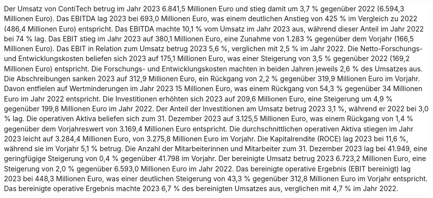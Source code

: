 Der Umsatz von ContiTech betrug im Jahr 2023 6.841,5 Millionen Euro und stieg damit um 3,7 % gegenüber 2022 (6.594,3 Millionen Euro). Das EBITDA lag 2023 bei 693,0 Millionen Euro, was einem deutlichen Anstieg von 425 % im Vergleich zu 2022 (486,4 Millionen Euro) entspricht. Das EBITDA machte 10,1 % vom Umsatz im Jahr 2023 aus, während dieser Anteil im Jahr 2022 bei 74 % lag. Das EBIT stieg im Jahr 2023 auf 380,1 Millionen Euro, eine Zunahme von 1.283 % gegenüber dem Vorjahr (166,5 Millionen Euro). Das EBIT in Relation zum Umsatz betrug 2023 5,6 %, verglichen mit 2,5 % im Jahr 2022. Die Netto-Forschungs- und Entwicklungskosten beliefen sich 2023 auf 175,1 Millionen Euro, was einer Steigerung von 3,5 % gegenüber 2022 (169,2 Millionen Euro) entspricht. Die Forschungs- und Entwicklungskosten machten in beiden Jahren jeweils 2,6 % des Umsatzes aus. Die Abschreibungen sanken 2023 auf 312,9 Millionen Euro, ein Rückgang von 2,2 % gegenüber 319,9 Millionen Euro im Vorjahr. Davon entfielen auf Wertminderungen im Jahr 2023 15 Millionen Euro, was einem Rückgang von 54,3 % gegenüber 34 Millionen Euro im Jahr 2022 entspricht. Die Investitionen erhöhten sich 2023 auf 209,6 Millionen Euro, eine Steigerung um 4,9 % gegenüber 199,8 Millionen Euro im Jahr 2022. Der Anteil der Investitionen am Umsatz betrug 2023 3,1 %, während er 2022 bei 3,0 % lag. Die operativen Aktiva beliefen sich zum 31. Dezember 2023 auf 3.125,5 Millionen Euro, was einem Rückgang von 1,4 % gegenüber dem Vorjahreswert von 3.169,4 Millionen Euro entspricht. Die durchschnittlichen operativen Aktiva stiegen im Jahr 2023 leicht auf 3.284,4 Millionen Euro, von 3.275,8 Millionen Euro im Vorjahr. Die Kapitalrendite (ROCE) lag 2023 bei 11,6 %, während sie im Vorjahr 5,1 % betrug. Die Anzahl der Mitarbeiterinnen und Mitarbeiter zum 31. Dezember 2023 lag bei 41.949, eine geringfügige Steigerung von 0,4 % gegenüber 41.798 im Vorjahr. Der bereinigte Umsatz betrug 2023 6.723,2 Millionen Euro, eine Steigerung von 2,0 % gegenüber 6.593,0 Millionen Euro im Jahr 2022. Das bereinigte operative Ergebnis (EBIT bereinigt) lag 2023 bei 448,3 Millionen Euro, was einer deutlichen Steigerung von 43,3 % gegenüber 312,8 Millionen Euro im Vorjahr entspricht. Das bereinigte operative Ergebnis machte 2023 6,7 % des bereinigten Umsatzes aus, verglichen mit 4,7 % im Jahr 2022.
